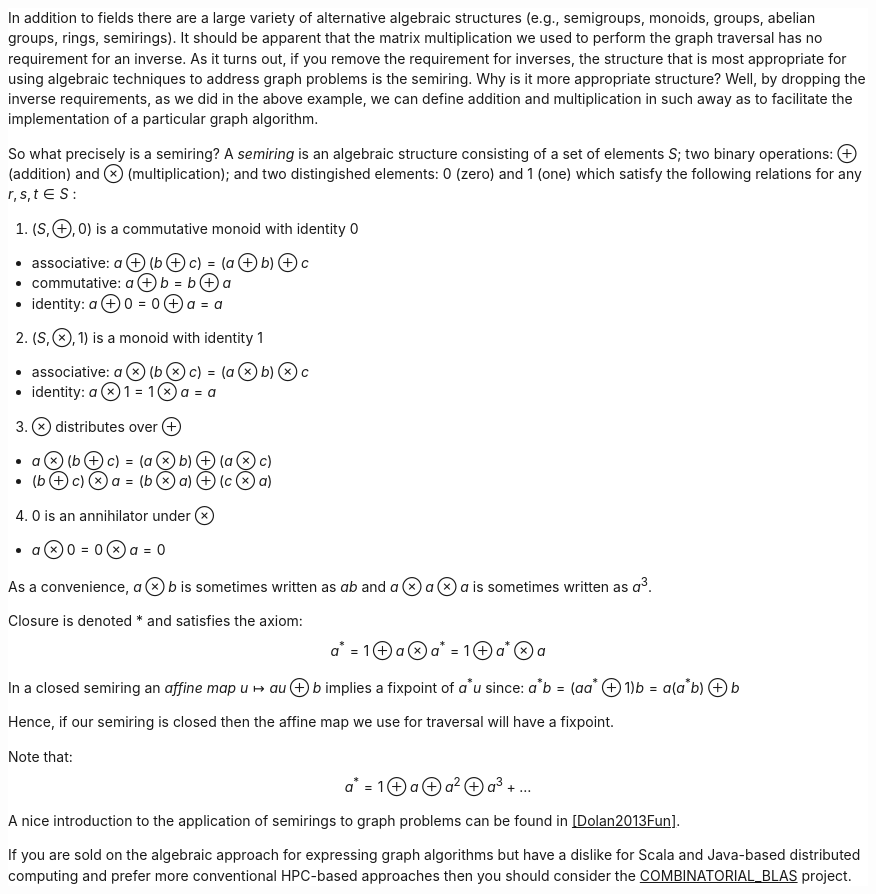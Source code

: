 In addition to fields there are a large variety of alternative
algebraic structures (e.g., semigroups, monoids, groups, abelian
groups, rings, semirings). It should be apparent that the matrix
multiplication we used to perform the graph traversal has no
requirement for an inverse. As it turns out, if you remove the
requirement for inverses, the structure that is most appropriate for
using algebraic techniques to address graph problems is the
semiring. Why is it more appropriate structure? Well, by dropping the
inverse requirements, as we did in the above example, we can define
addition and multiplication in such away as to facilitate the
implementation of a particular graph algorithm.

So what precisely is a semiring?
A *semiring* is an algebraic structure
consisting of a set of elements $S$;
two binary operations:
$\oplus$ (addition) and $\otimes$ (multiplication);
and two distingished elements:
$0$ (zero) and $1$ (one) which satisfy
the following relations for any 
$r, s, t \in S$ :

1. $(S,\oplus,0)$ is a commutative monoid with identity $0$
  * associative: $a \oplus ( b \oplus c )=( a \oplus b ) \oplus c$
  * commutative: $a \oplus b = b \oplus a$
  * identity: $a \oplus 0 = 0 \oplus a = a$

2. $(S,\otimes,1)$ is a monoid with identity $1$
  * associative: $a \otimes ( b \otimes c )=( a \otimes b ) \otimes c$
  * identity: $a \otimes 1=1 \otimes a = a$

3. $\otimes$ distributes over $\oplus$
  * $a \otimes ( b \oplus c )=( a \otimes b ) \oplus ( a \otimes c )$
  * $( b \oplus c ) \otimes a =( b \otimes a ) \oplus ( c \otimes a )$
  
4. $0$ is an annihilator under $\otimes$
  * $a \otimes 0=0 \otimes a =0$

As a convenience, $a \otimes b$ is sometimes written as $ab$ and $a
\otimes a \otimes a$ is sometimes written as $a^3$.

Closure is denoted $*$ and satisfies the axiom: $$a^* = 1 \oplus a
\otimes a^* = 1 \oplus a^* \otimes a$$

In a closed semiring an *affine map* $u \mapsto au \oplus b$ implies a
fixpoint of $a^* u$ since: $a^* b = (aa^* \oplus 1)b = a(a^*b) \oplus
b$

Hence, if our semiring is closed then the affine map we use for traversal will have a fixpoint.

Note that: $$a^* = 1 \oplus a \oplus a^2 \oplus a^3 + \ldots$$

A nice introduction to the application of semirings to graph problems can be found in [[Dolan2013Fun]](#references).

If you are sold on the algebraic approach for expressing graph algorithms but have a dislike for Scala and Java-based distributed computing and prefer more conventional HPC-based approaches then you should consider the [COMBINATORIAL_BLAS](http://gauss.cs.ucsb.edu/~aydin/CombBLAS/html/) project.
